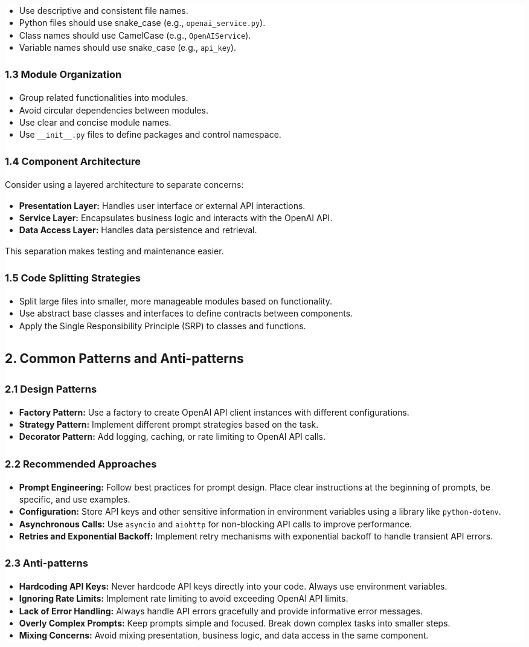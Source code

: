 -   Use descriptive and consistent file names.
-   Python files should use snake_case (e.g., `openai_service.py`).
-   Class names should use CamelCase (e.g., `OpenAIService`).
-   Variable names should use snake_case (e.g., `api_key`).

### 1.3 Module Organization

-   Group related functionalities into modules.
-   Avoid circular dependencies between modules.
-   Use clear and concise module names.
-   Use `__init__.py` files to define packages and control namespace.

### 1.4 Component Architecture

Consider using a layered architecture to separate concerns:

-   **Presentation Layer:** Handles user interface or external API interactions.
-   **Service Layer:** Encapsulates business logic and interacts with the OpenAI API.
-   **Data Access Layer:** Handles data persistence and retrieval.

This separation makes testing and maintenance easier.

### 1.5 Code Splitting Strategies

-   Split large files into smaller, more manageable modules based on functionality.
-   Use abstract base classes and interfaces to define contracts between components.
-   Apply the Single Responsibility Principle (SRP) to classes and functions.

## 2. Common Patterns and Anti-patterns

### 2.1 Design Patterns

-   **Factory Pattern:** Use a factory to create OpenAI API client instances with different configurations.
-   **Strategy Pattern:** Implement different prompt strategies based on the task.
-   **Decorator Pattern:** Add logging, caching, or rate limiting to OpenAI API calls.

### 2.2 Recommended Approaches

-   **Prompt Engineering:** Follow best practices for prompt design. Place clear instructions at the beginning of prompts, be specific, and use examples.
-   **Configuration:** Store API keys and other sensitive information in environment variables using a library like `python-dotenv`.
-   **Asynchronous Calls:** Use `asyncio` and `aiohttp` for non-blocking API calls to improve performance.
-   **Retries and Exponential Backoff:** Implement retry mechanisms with exponential backoff to handle transient API errors.

### 2.3 Anti-patterns

-   **Hardcoding API Keys:** Never hardcode API keys directly into your code. Always use environment variables.
-   **Ignoring Rate Limits:** Implement rate limiting to avoid exceeding OpenAI API limits.
-   **Lack of Error Handling:** Always handle API errors gracefully and provide informative error messages.
-   **Overly Complex Prompts:** Keep prompts simple and focused. Break down complex tasks into smaller steps.
-   **Mixing Concerns:** Avoid mixing presentation, business logic, and data access in the same component.
